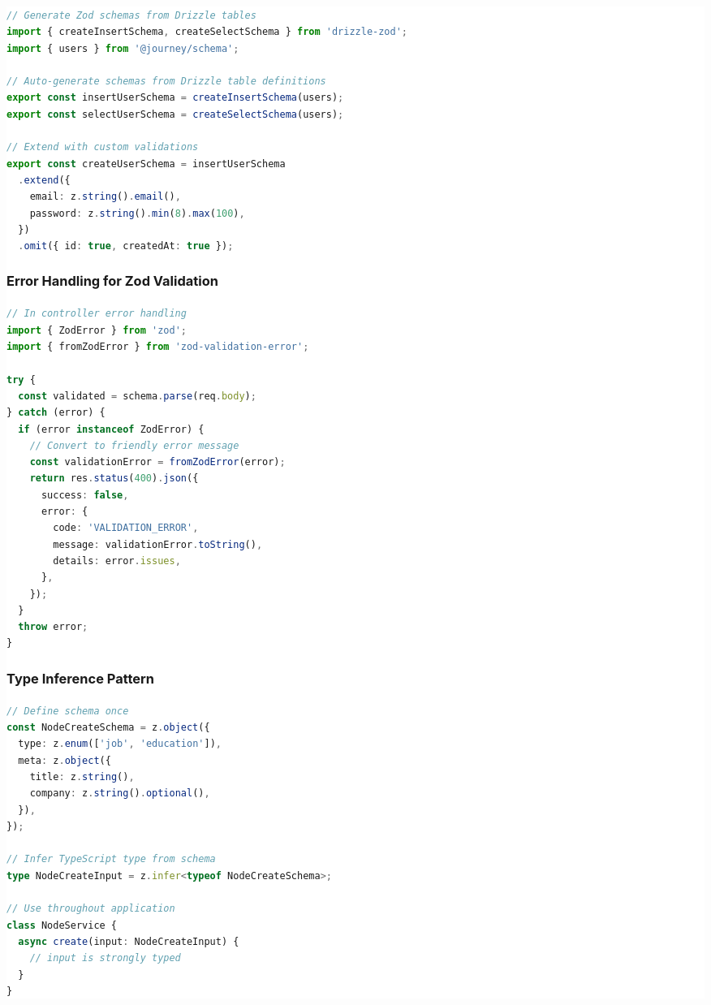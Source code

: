 ```typescript
// Generate Zod schemas from Drizzle tables
import { createInsertSchema, createSelectSchema } from 'drizzle-zod';
import { users } from '@journey/schema';

// Auto-generate schemas from Drizzle table definitions
export const insertUserSchema = createInsertSchema(users);
export const selectUserSchema = createSelectSchema(users);

// Extend with custom validations
export const createUserSchema = insertUserSchema
  .extend({
    email: z.string().email(),
    password: z.string().min(8).max(100),
  })
  .omit({ id: true, createdAt: true });
```

### Error Handling for Zod Validation

```typescript
// In controller error handling
import { ZodError } from 'zod';
import { fromZodError } from 'zod-validation-error';

try {
  const validated = schema.parse(req.body);
} catch (error) {
  if (error instanceof ZodError) {
    // Convert to friendly error message
    const validationError = fromZodError(error);
    return res.status(400).json({
      success: false,
      error: {
        code: 'VALIDATION_ERROR',
        message: validationError.toString(),
        details: error.issues,
      },
    });
  }
  throw error;
}
```

### Type Inference Pattern

```typescript
// Define schema once
const NodeCreateSchema = z.object({
  type: z.enum(['job', 'education']),
  meta: z.object({
    title: z.string(),
    company: z.string().optional(),
  }),
});

// Infer TypeScript type from schema
type NodeCreateInput = z.infer<typeof NodeCreateSchema>;

// Use throughout application
class NodeService {
  async create(input: NodeCreateInput) {
    // input is strongly typed
  }
}
```